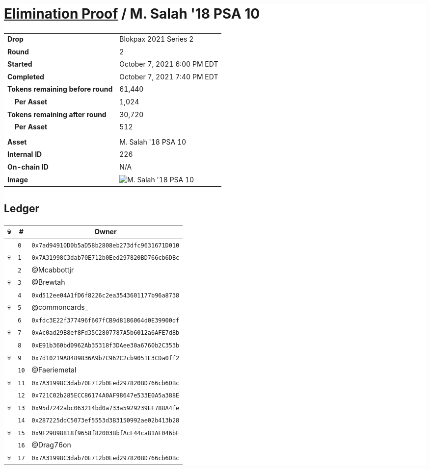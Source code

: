 # [Elimination Proof](./readme.md) / M. Salah &#039;18 PSA 10

|||
|---|---|
| **Drop** | Blokpax 2021 Series 2 |
| **Round** | 2 |
| **Started** | October 7, 2021 6:00 PM EDT |
| **Completed** | October 7, 2021 7:40 PM EDT |
| **Tokens remaining before round** | 61,440 |
| **&nbsp;&nbsp;&nbsp;&nbsp;Per Asset** | 1,024 |
| **Tokens remaining after round** | 30,720 |
| **&nbsp;&nbsp;&nbsp;&nbsp;Per Asset** | 512 |
| | |
| **Asset** | M. Salah &#039;18 PSA 10 |
| **Internal ID** | 226 |
| **On-chain ID** | N/A |
| **Image** | <img src="https://tcdn.blokpax.com/9484ebfa-639a-401b-af52-831158c89ab3/7607a9af619314b0b256cb8d110d336be78afc969f56fcfe3a7c37fe75a2120b.jpg" height="200" alt="M. Salah &#039;18 PSA 10" /> |

## Ledger

| 💀 | # | Owner |
| --- | --- | --- |
|  | `0` | `0x7ad94910D0b5aD58b2808eb273dfc9631671D010` |
| 💀 | `1` | `0x7A31998C3dab70E712b0Eed297820BD766cb6DBc` |
|  | `2` | @Mcabbottjr |
| 💀 | `3` | @Brewtah |
|  | `4` | `0xd512ee04A1fD6f8226c2ea3543601177b96a8738` |
| 💀 | `5` | @commoncards_ |
|  | `6` | `0xfdc3E22f377496f607fCB9d8186064d0E39900df` |
| 💀 | `7` | `0xAc0ad29B8ef8Fd35C2807787A5b6012a6AFE7d8b` |
|  | `8` | `0xE91b360bd0962Ab35318f3DAee30a6760b2C353b` |
| 💀 | `9` | `0x7d10219A8489836A9b7C962C2cb9051E3CDa0ff2` |
|  | `10` | @Faeriemetal |
| 💀 | `11` | `0x7A31998C3dab70E712b0Eed297820BD766cb6DBc` |
|  | `12` | `0x721C02b285ECC86174A0AF98647e533E0A5a388E` |
| 💀 | `13` | `0x95d7242abc063214bd0a733a5929239EF788A4fe` |
|  | `14` | `0x287225ddC5073ef5553d3B3150992ae02b413b28` |
| 💀 | `15` | `0x9F29B98818f9658f82003BbfAcF44ca81AF046bF` |
|  | `16` | @Drag76on |
| 💀 | `17` | `0x7A31998C3dab70E712b0Eed297820BD766cb6DBc` |